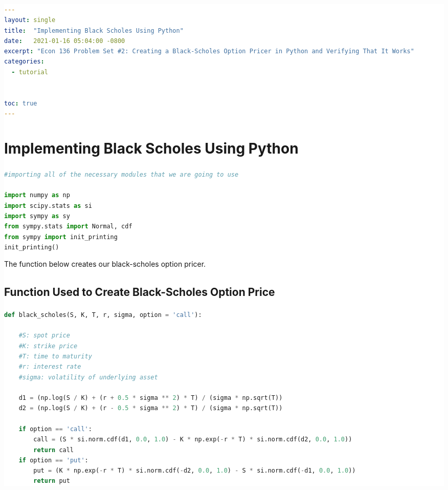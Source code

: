 ```yaml
---
layout: single
title:  "Implementing Black Scholes Using Python"
date:   2021-01-16 05:04:00 -0800
excerpt: "Econ 136 Problem Set #2: Creating a Black-Scholes Option Pricer in Python and Verifying That It Works"
categories: 
  - tutorial


toc: true
---
```


# Implementing Black Scholes Using Python 


```python
#importing all of the necessary modules that we are going to use 

import numpy as np
import scipy.stats as si
import sympy as sy
from sympy.stats import Normal, cdf
from sympy import init_printing
init_printing()
```

The function below creates our black-scholes option pricer. 

## Function Used to Create Black-Scholes Option Price 


```python
def black_scholes(S, K, T, r, sigma, option = 'call'):
    
    #S: spot price
    #K: strike price
    #T: time to maturity
    #r: interest rate
    #sigma: volatility of underlying asset
    
    d1 = (np.log(S / K) + (r + 0.5 * sigma ** 2) * T) / (sigma * np.sqrt(T))
    d2 = (np.log(S / K) + (r - 0.5 * sigma ** 2) * T) / (sigma * np.sqrt(T))
    
    if option == 'call': 
        call = (S * si.norm.cdf(d1, 0.0, 1.0) - K * np.exp(-r * T) * si.norm.cdf(d2, 0.0, 1.0))
        return call 
    if option == 'put':
        put = (K * np.exp(-r * T) * si.norm.cdf(-d2, 0.0, 1.0) - S * si.norm.cdf(-d1, 0.0, 1.0))
        return put 
```

